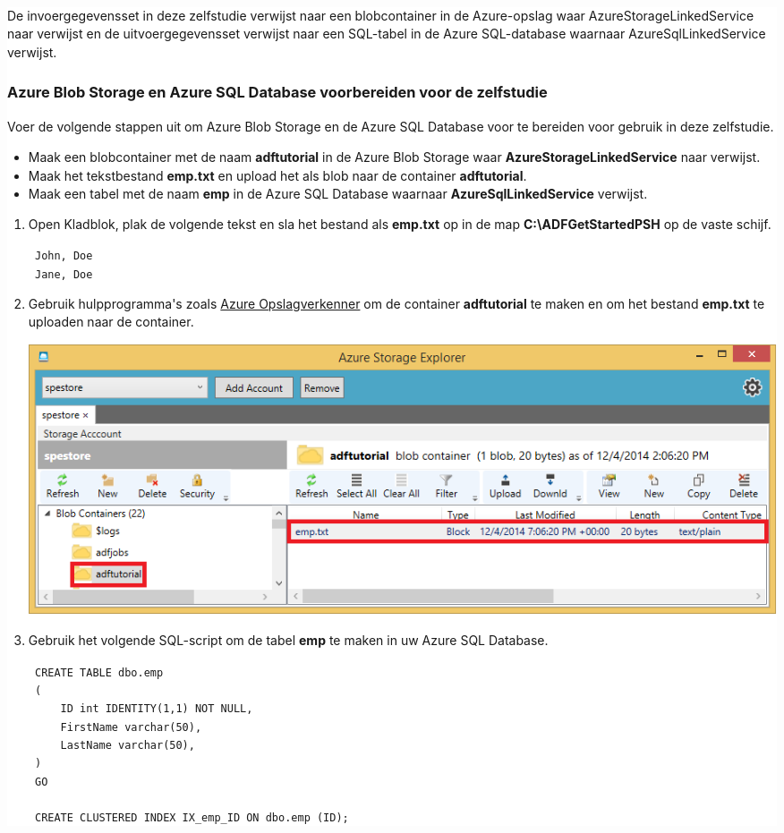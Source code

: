 De invoergegevensset in deze zelfstudie verwijst naar een blobcontainer in de Azure-opslag waar AzureStorageLinkedService naar verwijst en de uitvoergegevensset verwijst naar een SQL-tabel in de Azure SQL-database waarnaar AzureSqlLinkedService verwijst.  

### Azure Blob Storage en Azure SQL Database voorbereiden voor de zelfstudie
Voer de volgende stappen uit om Azure Blob Storage en de Azure SQL Database voor te bereiden voor gebruik in deze zelfstudie. 
 
* Maak een blobcontainer met de naam **adftutorial** in de Azure Blob Storage waar **AzureStorageLinkedService** naar verwijst. 
* Maak het tekstbestand **emp.txt** en upload het als blob naar de container **adftutorial**. 
* Maak een tabel met de naam **emp** in de Azure SQL Database waarnaar **AzureSqlLinkedService** verwijst.


1. Open Kladblok, plak de volgende tekst en sla het bestand als **emp.txt** op in de map **C:\ADFGetStartedPSH** op de vaste schijf. 

        John, Doe
        Jane, Doe
                
2. Gebruik hulpprogramma's zoals [Azure Opslagverkenner](https://azurestorageexplorer.codeplex.com/) om de container **adftutorial** te maken en om het bestand **emp.txt** te uploaden naar de container.

    ![Azure Opslagverkenner](media/data-factory-copy-activity-tutorial-using-powershell/getstarted-storage-explorer.png)
3. Gebruik het volgende SQL-script om de tabel **emp** te maken in uw Azure SQL Database.  


        CREATE TABLE dbo.emp 
        (
            ID int IDENTITY(1,1) NOT NULL,
            FirstName varchar(50),
            LastName varchar(50),
        )
        GO

        CREATE CLUSTERED INDEX IX_emp_ID ON dbo.emp (ID); 
